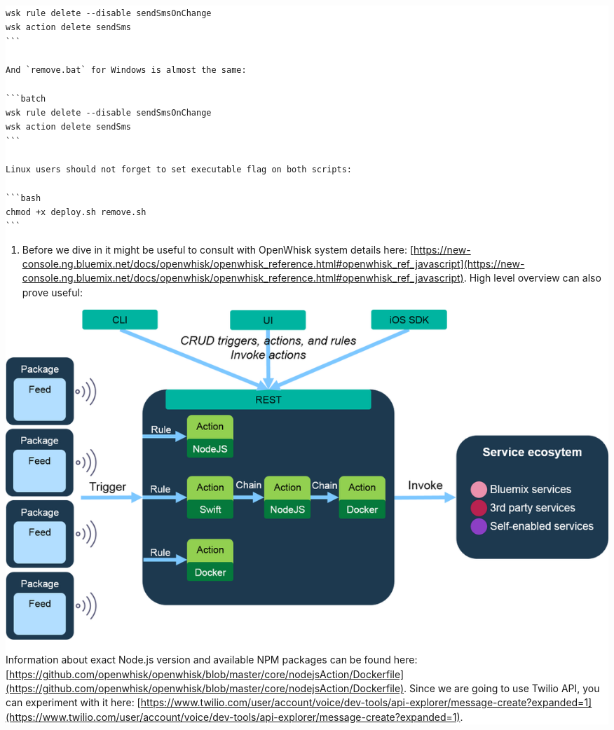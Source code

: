 	wsk rule delete --disable sendSmsOnChange
	wsk action delete sendSms
	```

	And `remove.bat` for Windows is almost the same:

	```batch
	wsk rule delete --disable sendSmsOnChange
	wsk action delete sendSms
	```

	Linux users should not forget to set executable flag on both scripts:

	```bash
	chmod +x deploy.sh remove.sh
	```

1. Before we dive in it might be useful to consult with OpenWhisk system details here: [https://new-console.ng.bluemix.net/docs/openwhisk/openwhisk_reference.html#openwhisk_ref_javascript](https://new-console.ng.bluemix.net/docs/openwhisk/openwhisk_reference.html#openwhisk_ref_javascript). High level overview can also prove useful:

![OpenWhisk Overview](images/sending-notifications_openwhisk.png)

Information about exact Node.js version and available NPM packages can be found here: [https://github.com/openwhisk/openwhisk/blob/master/core/nodejsAction/Dockerfile](https://github.com/openwhisk/openwhisk/blob/master/core/nodejsAction/Dockerfile). Since we are going to use Twilio API, you can experiment with it here: [https://www.twilio.com/user/account/voice/dev-tools/api-explorer/message-create?expanded=1](https://www.twilio.com/user/account/voice/dev-tools/api-explorer/message-create?expanded=1).
